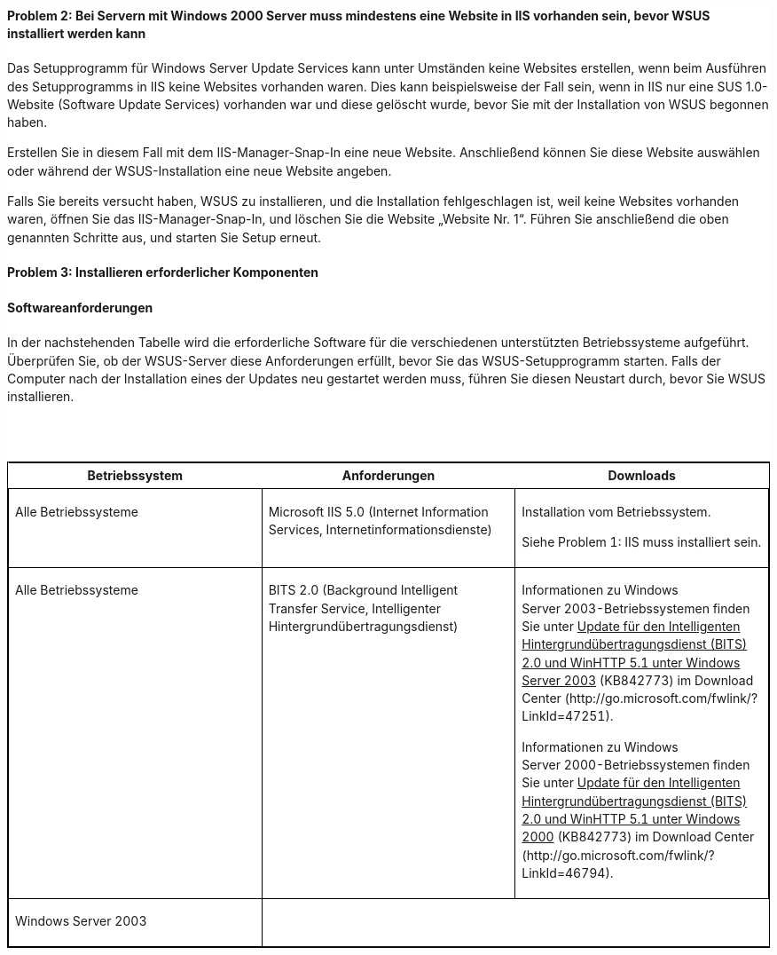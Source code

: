 #### Problem 2: Bei Servern mit Windows 2000 Server muss mindestens eine Website in IIS vorhanden sein, bevor WSUS installiert werden kann

Das Setupprogramm für Windows Server Update Services kann unter Umständen keine Websites erstellen, wenn beim Ausführen des Setupprogramms in IIS keine Websites vorhanden waren. Dies kann beispielsweise der Fall sein, wenn in IIS nur eine SUS 1.0-Website (Software Update Services) vorhanden war und diese gelöscht wurde, bevor Sie mit der Installation von WSUS begonnen haben.

Erstellen Sie in diesem Fall mit dem IIS-Manager-Snap-In eine neue Website. Anschließend können Sie diese Website auswählen oder während der WSUS-Installation eine neue Website angeben.

Falls Sie bereits versucht haben, WSUS zu installieren, und die Installation fehlgeschlagen ist, weil keine Websites vorhanden waren, öffnen Sie das IIS-Manager-Snap-In, und löschen Sie die Website „Website Nr. 1“. Führen Sie anschließend die oben genannten Schritte aus, und starten Sie Setup erneut.

#### Problem 3: Installieren erforderlicher Komponenten

#### Softwareanforderungen

In der nachstehenden Tabelle wird die erforderliche Software für die verschiedenen unterstützten Betriebssysteme aufgeführt. Überprüfen Sie, ob der WSUS-Server diese Anforderungen erfüllt, bevor Sie das WSUS-Setupprogramm starten. Falls der Computer nach der Installation eines der Updates neu gestartet werden muss, führen Sie diesen Neustart durch, bevor Sie WSUS installieren.

###  

<p> </p>
<table style="border:1px solid black;">
<colgroup>
<col width="33%" />
<col width="33%" />
<col width="33%" />
</colgroup>
<thead>
<tr class="header">
<th>Betriebssystem</th>
<th>Anforderungen</th>
<th>Downloads</th>
</tr>
</thead>
<tbody>
<tr class="odd">
<td style="border:1px solid black;"><p>Alle Betriebssysteme</p></td>
<td style="border:1px solid black;"><p>Microsoft IIS 5.0 (Internet Information Services, Internetinformationsdienste)</p></td>
<td style="border:1px solid black;"><p>Installation vom Betriebssystem.</p>
<p>Siehe Problem 1: IIS muss installiert sein.</p></td>
</tr>
<tr class="even">
<td style="border:1px solid black;"><p>Alle Betriebssysteme</p></td>
<td style="border:1px solid black;"><p>BITS 2.0 (Background Intelligent Transfer Service, Intelligenter Hintergrundübertragungsdienst)</p></td>
<td style="border:1px solid black;"><p>Informationen zu Windows Server 2003-Betriebssystemen finden Sie unter <a href="http://go.microsoft.com/fwlink/?linkid=47251">Update für den Intelligenten Hintergrundübertragungsdienst (BITS) 2.0 und WinHTTP 5.1 unter Windows Server 2003</a> (KB842773) im Download Center (http://go.microsoft.com/fwlink/?LinkId=47251).</p>
<p>Informationen zu Windows Server 2000-Betriebssystemen finden Sie unter <a href="http://go.microsoft.com/fwlink/?linkid=46794">Update für den Intelligenten Hintergrundübertragungsdienst (BITS) 2.0 und WinHTTP 5.1 unter Windows 2000</a> (KB842773) im Download Center (http://go.microsoft.com/fwlink/?LinkId=46794).</p></td>
</tr>
<tr class="odd">
<td style="border:1px solid black;"><p>Windows Server 2003</p></td>